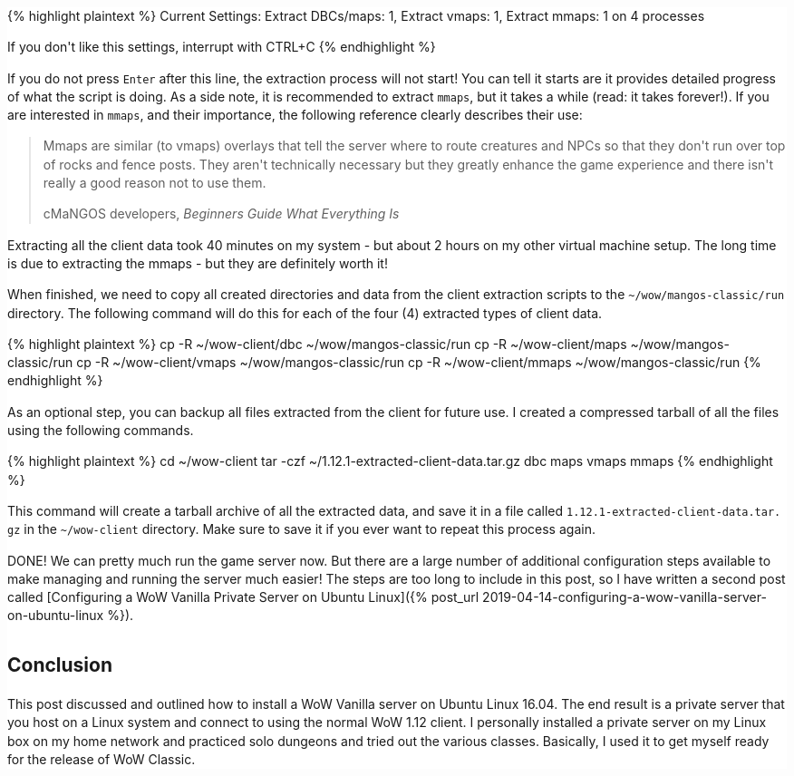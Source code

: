 {% highlight plaintext %}
Current Settings: Extract DBCs/maps: 1, Extract vmaps: 1, Extract mmaps: 1 on 4 processes

If you don't like this settings, interrupt with CTRL+C
{% endhighlight %}

If you do not press `Enter` after this line, the extraction process will not start! You can tell it starts are it provides detailed progress of what the script is doing. As a side note, it is recommended to extract `mmaps`, but it takes a while (read: it takes forever!). If you are interested in `mmaps`, and their importance, the following reference clearly describes their use:

<blockquote class="blockquote">
  <p class="mb-0">Mmaps are similar (to vmaps) overlays that tell the server where to route creatures and NPCs so that they don't run over top of rocks and fence posts. They aren't technically necessary but they greatly enhance the game experience and there isn't really a good reason not to use them.</p>
  <footer class="blockquote-footer">cMaNGOS developers, <cite title="Source Title">Beginners Guide What Everything Is</cite></footer>
</blockquote>

Extracting all the client data took 40 minutes on my system - but about 2 hours on my other virtual machine setup. The long time is due to extracting the mmaps - but they are definitely worth it! 

When finished, we need to copy all created directories and data from the client extraction scripts to the `~/wow/mangos-classic/run` directory. The following command will do this for each of the four (4) extracted types of client data.

{% highlight plaintext %}
cp -R ~/wow-client/dbc ~/wow/mangos-classic/run
cp -R ~/wow-client/maps ~/wow/mangos-classic/run
cp -R ~/wow-client/vmaps ~/wow/mangos-classic/run
cp -R ~/wow-client/mmaps ~/wow/mangos-classic/run
{% endhighlight %}

As an optional step, you can backup all files extracted from the client for future use. I created a compressed tarball of all the files using the following commands.

{% highlight plaintext %}
cd ~/wow-client
tar -czf ~/1.12.1-extracted-client-data.tar.gz dbc maps vmaps mmaps
{% endhighlight %}

This command will create a tarball archive of all the extracted data, and save it in a file called `1.12.1-extracted-client-data.tar.gz` in the `~/wow-client` directory. Make sure to save it if you ever want to repeat this process again.

DONE! We can pretty much run the game server now. But there are a large number of additional configuration steps available to make managing and running the server much easier! The steps are too long to include in this post, so I have written a second post called [Configuring a WoW Vanilla Private Server on Ubuntu Linux]({% post_url 2019-04-14-configuring-a-wow-vanilla-server-on-ubuntu-linux %}). 

## Conclusion

This post discussed and outlined how to install a WoW Vanilla server on Ubuntu Linux 16.04. The end result is a private server that you host on a Linux system and connect to using the normal WoW 1.12 client. I personally installed a private server on my Linux box on my home network and practiced solo dungeons and tried out the various classes. Basically, I used it to get myself ready for the release of WoW Classic.
